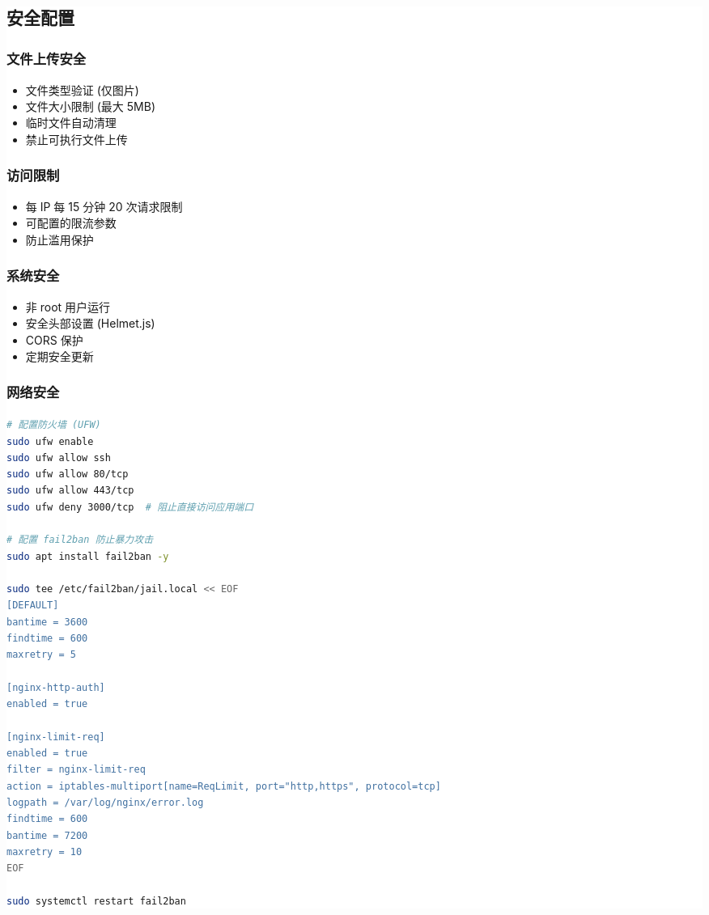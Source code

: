 ## 安全配置

### 文件上传安全
- 文件类型验证 (仅图片)
- 文件大小限制 (最大 5MB)
- 临时文件自动清理
- 禁止可执行文件上传

### 访问限制
- 每 IP 每 15 分钟 20 次请求限制
- 可配置的限流参数
- 防止滥用保护

### 系统安全
- 非 root 用户运行
- 安全头部设置 (Helmet.js)
- CORS 保护
- 定期安全更新

### 网络安全

```bash
# 配置防火墙 (UFW)
sudo ufw enable
sudo ufw allow ssh
sudo ufw allow 80/tcp
sudo ufw allow 443/tcp
sudo ufw deny 3000/tcp  # 阻止直接访问应用端口

# 配置 fail2ban 防止暴力攻击
sudo apt install fail2ban -y

sudo tee /etc/fail2ban/jail.local << EOF
[DEFAULT]
bantime = 3600
findtime = 600
maxretry = 5

[nginx-http-auth]
enabled = true

[nginx-limit-req]
enabled = true
filter = nginx-limit-req
action = iptables-multiport[name=ReqLimit, port="http,https", protocol=tcp]
logpath = /var/log/nginx/error.log
findtime = 600
bantime = 7200
maxretry = 10
EOF

sudo systemctl restart fail2ban
```
